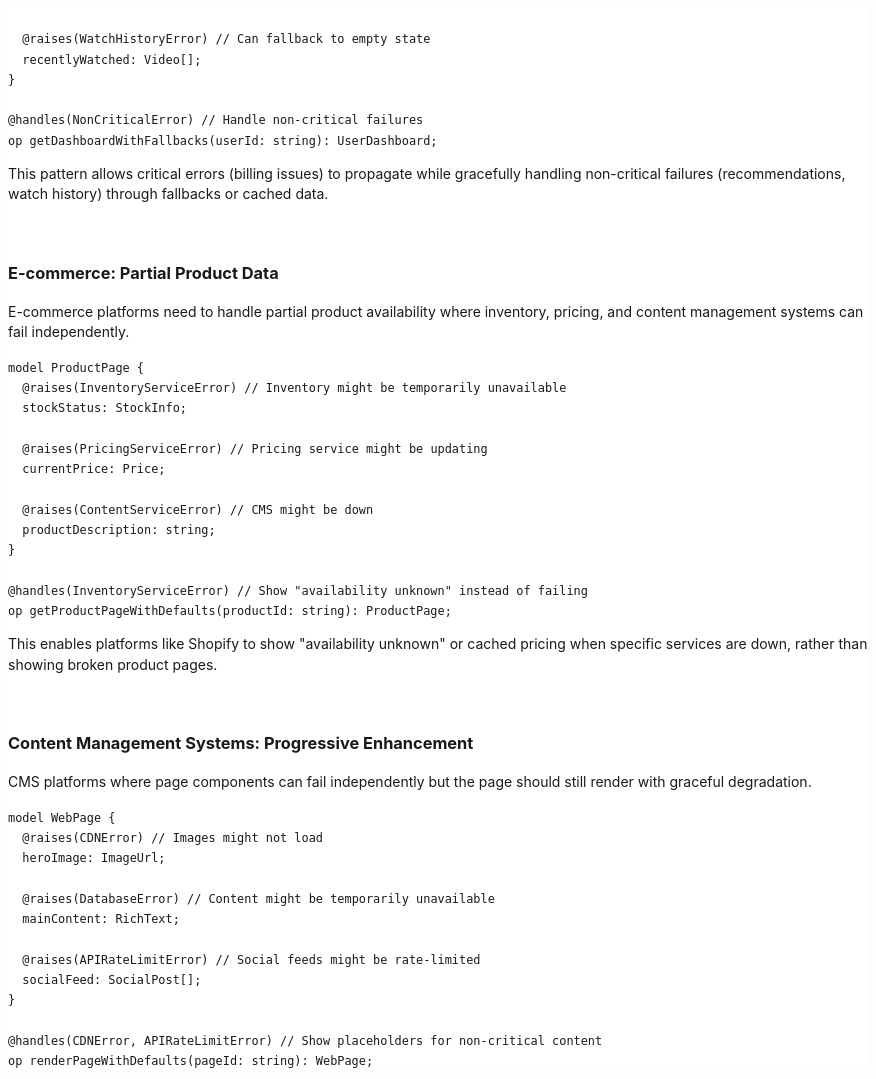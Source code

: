 ```typespec
  
  @raises(WatchHistoryError) // Can fallback to empty state
  recentlyWatched: Video[];
}

@handles(NonCriticalError) // Handle non-critical failures
op getDashboardWithFallbacks(userId: string): UserDashboard;
```

This pattern allows critical errors (billing issues) to propagate while gracefully handling non-critical failures (recommendations, watch history) through fallbacks or cached data.

<br>

### E-commerce: Partial Product Data

E-commerce platforms need to handle partial product availability where inventory, pricing, and content management systems can fail independently.

```typespec
model ProductPage {
  @raises(InventoryServiceError) // Inventory might be temporarily unavailable
  stockStatus: StockInfo;
  
  @raises(PricingServiceError) // Pricing service might be updating
  currentPrice: Price;
  
  @raises(ContentServiceError) // CMS might be down
  productDescription: string;
}

@handles(InventoryServiceError) // Show "availability unknown" instead of failing
op getProductPageWithDefaults(productId: string): ProductPage;
```

This enables platforms like Shopify to show "availability unknown" or cached pricing when specific services are down,
rather than showing broken product pages.

<br>

### Content Management Systems: Progressive Enhancement

CMS platforms where page components can fail independently but the page should still render with graceful degradation.

```typespec
model WebPage {
  @raises(CDNError) // Images might not load
  heroImage: ImageUrl;
  
  @raises(DatabaseError) // Content might be temporarily unavailable  
  mainContent: RichText;
  
  @raises(APIRateLimitError) // Social feeds might be rate-limited
  socialFeed: SocialPost[];
}

@handles(CDNError, APIRateLimitError) // Show placeholders for non-critical content
op renderPageWithDefaults(pageId: string): WebPage;
```
